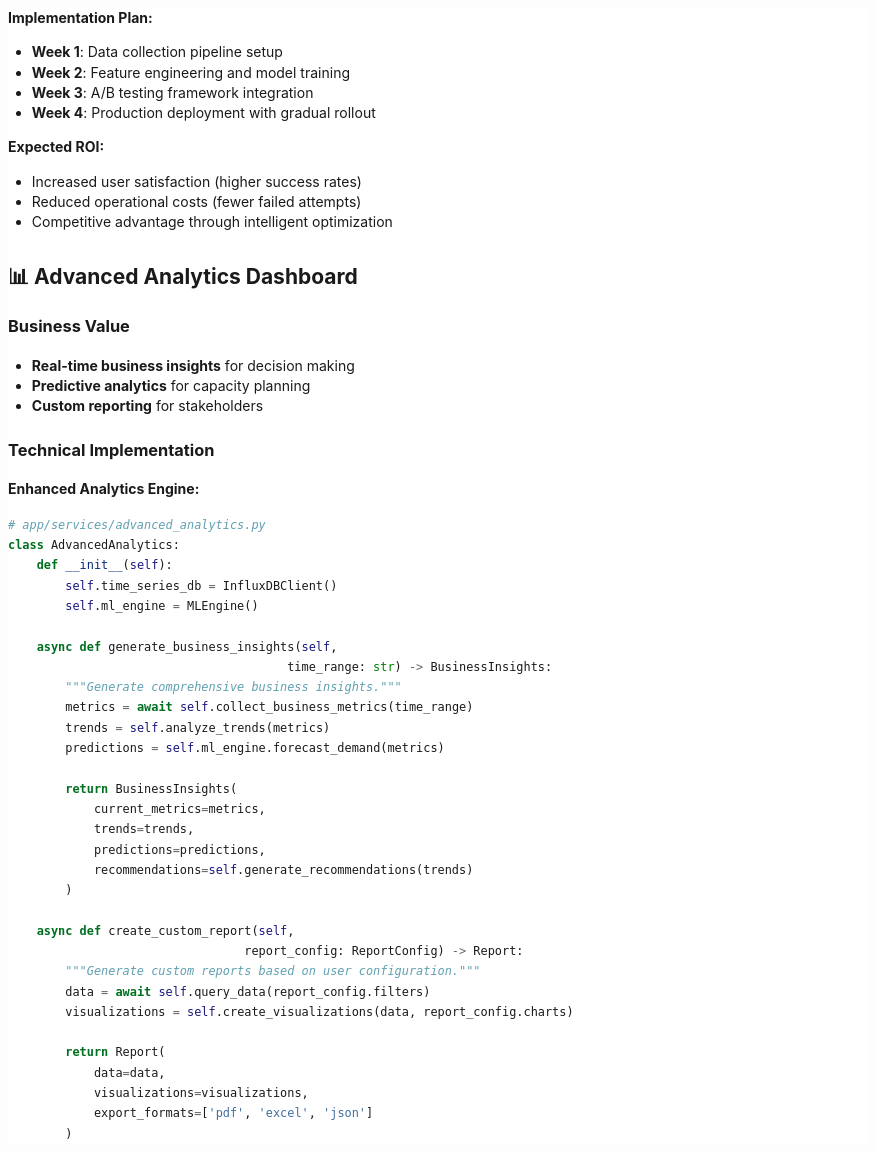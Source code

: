 **Implementation Plan:**
- **Week 1**: Data collection pipeline setup
- **Week 2**: Feature engineering and model training
- **Week 3**: A/B testing framework integration
- **Week 4**: Production deployment with gradual rollout

**Expected ROI:**
- Increased user satisfaction (higher success rates)
- Reduced operational costs (fewer failed attempts)
- Competitive advantage through intelligent optimization

## 📊 Advanced Analytics Dashboard

### Business Value
- **Real-time business insights** for decision making
- **Predictive analytics** for capacity planning
- **Custom reporting** for stakeholders

### Technical Implementation

**Enhanced Analytics Engine:**
```python
# app/services/advanced_analytics.py
class AdvancedAnalytics:
    def __init__(self):
        self.time_series_db = InfluxDBClient()
        self.ml_engine = MLEngine()
    
    async def generate_business_insights(self, 
                                       time_range: str) -> BusinessInsights:
        """Generate comprehensive business insights."""
        metrics = await self.collect_business_metrics(time_range)
        trends = self.analyze_trends(metrics)
        predictions = self.ml_engine.forecast_demand(metrics)
        
        return BusinessInsights(
            current_metrics=metrics,
            trends=trends,
            predictions=predictions,
            recommendations=self.generate_recommendations(trends)
        )
    
    async def create_custom_report(self, 
                                 report_config: ReportConfig) -> Report:
        """Generate custom reports based on user configuration."""
        data = await self.query_data(report_config.filters)
        visualizations = self.create_visualizations(data, report_config.charts)
        
        return Report(
            data=data,
            visualizations=visualizations,
            export_formats=['pdf', 'excel', 'json']
        )
```
